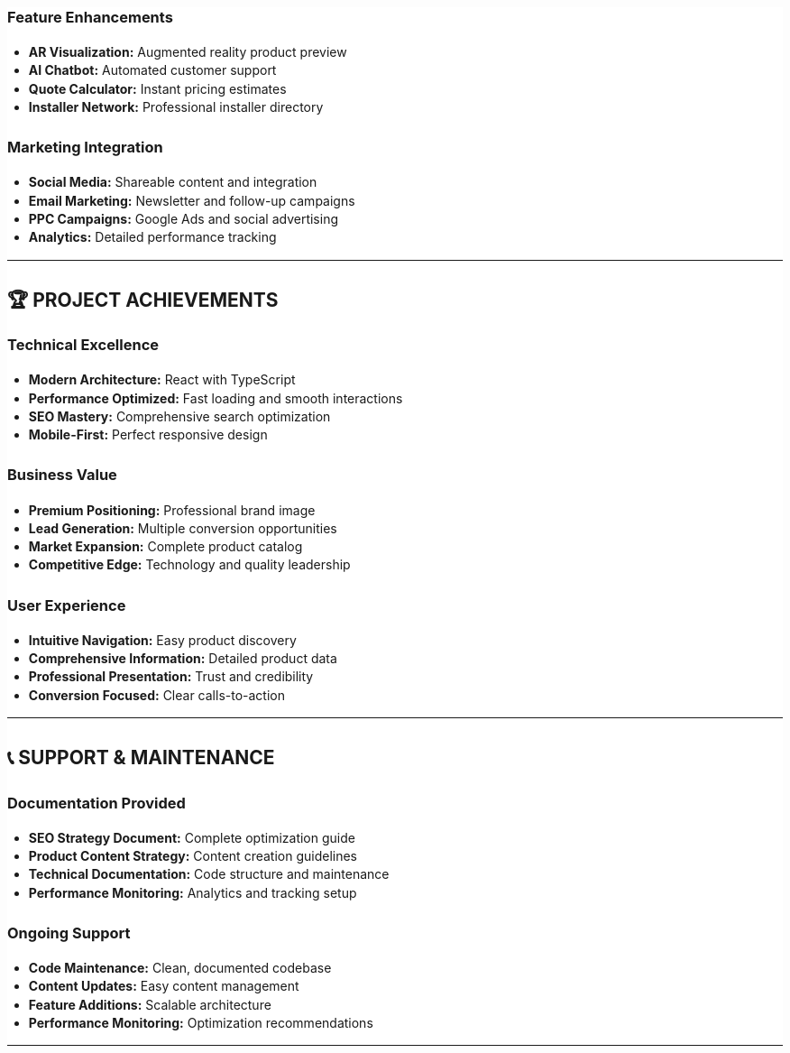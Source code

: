 ### **Feature Enhancements**
- **AR Visualization:** Augmented reality product preview
- **AI Chatbot:** Automated customer support
- **Quote Calculator:** Instant pricing estimates
- **Installer Network:** Professional installer directory

### **Marketing Integration**
- **Social Media:** Shareable content and integration
- **Email Marketing:** Newsletter and follow-up campaigns
- **PPC Campaigns:** Google Ads and social advertising
- **Analytics:** Detailed performance tracking

---

## 🏆 PROJECT ACHIEVEMENTS

### **Technical Excellence**
- **Modern Architecture:** React with TypeScript
- **Performance Optimized:** Fast loading and smooth interactions
- **SEO Mastery:** Comprehensive search optimization
- **Mobile-First:** Perfect responsive design

### **Business Value**
- **Premium Positioning:** Professional brand image
- **Lead Generation:** Multiple conversion opportunities
- **Market Expansion:** Complete product catalog
- **Competitive Edge:** Technology and quality leadership

### **User Experience**
- **Intuitive Navigation:** Easy product discovery
- **Comprehensive Information:** Detailed product data
- **Professional Presentation:** Trust and credibility
- **Conversion Focused:** Clear calls-to-action

---

## 📞 SUPPORT & MAINTENANCE

### **Documentation Provided**
- **SEO Strategy Document:** Complete optimization guide
- **Product Content Strategy:** Content creation guidelines
- **Technical Documentation:** Code structure and maintenance
- **Performance Monitoring:** Analytics and tracking setup

### **Ongoing Support**
- **Code Maintenance:** Clean, documented codebase
- **Content Updates:** Easy content management
- **Feature Additions:** Scalable architecture
- **Performance Monitoring:** Optimization recommendations

---